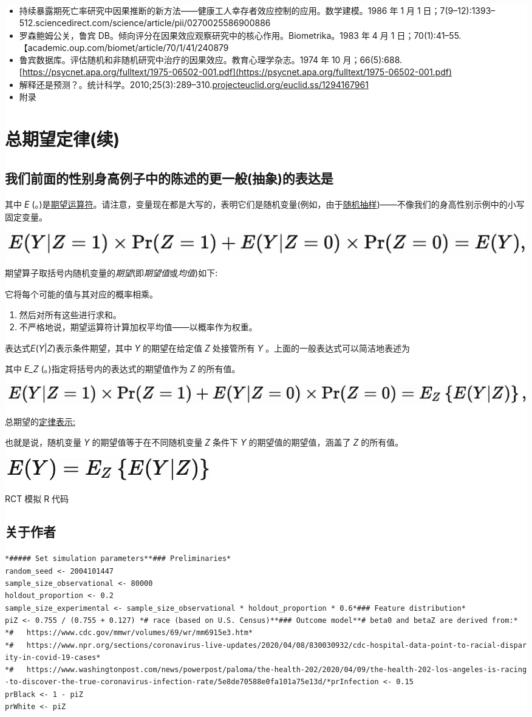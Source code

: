 *   持续暴露期死亡率研究中因果推断的新方法——健康工人幸存者效应控制的应用。数学建模。1986 年 1 月 1 日；7(9–12):1393–512.sciencedirect.com/science/article/pii/0270025586900886
*   罗森鲍姆公关，鲁宾 DB。倾向评分在因果效应观察研究中的核心作用。Biometrika。1983 年 4 月 1 日；70(1):41–55.【academic.oup.com/biomet/article/70/1/41/240879 
*   鲁宾数据库。评估随机和非随机研究中治疗的因果效应。教育心理学杂志。1974 年 10 月；66(5):688.[https://psycnet.apa.org/fulltext/1975-06502-001.pdf](https://psycnet.apa.org/fulltext/1975-06502-001.pdf)
*   解释还是预测？。统计科学。2010;25(3):289–310.[projecteuclid.org/euclid.ss/1294167961](https://projecteuclid.org/euclid.ss/1294167961)
*   附录

# 总期望定律(续)

## 我们前面的性别身高例子中的陈述的更一般(抽象)的表达是

其中 *E* (。)是[期望运算符](https://en.wikipedia.org/wiki/Expected_value)。请注意，变量现在都是大写的，表明它们是随机变量(例如，由于[随机抽样](https://en.wikipedia.org/wiki/Sampling_error))——不像我们的身高性别示例中的小写固定变量。

![](img/a0c4aa5c9b1c5d153aec7e0b1b2c597d.png)

期望算子取括号内随机变量的*期望*(即*期望值*或*均值*)如下:

它将每个可能的值与其对应的概率相乘。

1.  然后对所有这些进行求和。
2.  不严格地说，期望运算符计算加权平均值——以概率作为权重。

表达式*E*(*Y*|*Z*)表示条件期望，其中 *Y* 的期望在给定值 *Z* 处接管所有 *Y* 。上面的一般表达式可以简洁地表述为

其中 *E_Z* (。)指定将括号内的表达式的期望值作为 *Z* 的所有值。

![](img/deb4f57f512fb0a73b5e586b5e4bc803.png)

总期望的[定律表示:](https://en.wikipedia.org/wiki/Law_of_total_expectation)

也就是说，随机变量 *Y* 的期望值等于在不同随机变量 *Z* 条件下 *Y* 的期望值的期望值，涵盖了 *Z* 的所有值。

![](img/a6d1804466954d909d861b9bdb0de103.png)

RCT 模拟 R 代码

## 关于作者

```
*##### Set simulation parameters**### Preliminaries*
random_seed <- 2004101447
sample_size_observational <- 80000
holdout_proportion <- 0.2
sample_size_experimental <- sample_size_observational * holdout_proportion * 0.6*### Feature distribution*
piZ <- 0.755 / (0.755 + 0.127) *# race (based on U.S. Census)**### Outcome model**# beta0 and betaZ are derived from:*
*#   https://www.cdc.gov/mmwr/volumes/69/wr/mm6915e3.htm*
*#   https://www.npr.org/sections/coronavirus-live-updates/2020/04/08/830030932/cdc-hospital-data-point-to-racial-disparity-in-covid-19-cases*
*#   https://www.washingtonpost.com/news/powerpost/paloma/the-health-202/2020/04/09/the-health-202-los-angeles-is-racing-to-discover-the-true-coronavirus-infection-rate/5e8de70588e0fa101a75e13d/*prInfection <- 0.15
prBlack <- 1 - piZ
prWhite <- piZ
```